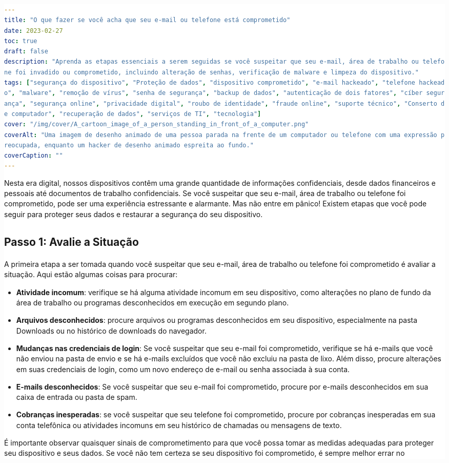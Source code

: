 ```yaml
---
title: "O que fazer se você acha que seu e-mail ou telefone está comprometido"
date: 2023-02-27
toc: true
draft: false
description: "Aprenda as etapas essenciais a serem seguidas se você suspeitar que seu e-mail, área de trabalho ou telefone foi invadido ou comprometido, incluindo alteração de senhas, verificação de malware e limpeza do dispositivo."
tags: ["segurança do dispositivo", "Proteção de dados", "dispositivo comprometido", "e-mail hackeado", "telefone hackeado", "malware", "remoção de vírus", "senha de segurança", "backup de dados", "autenticação de dois fatores", "cíber segurança", "segurança online", "privacidade digital", "roubo de identidade", "fraude online", "suporte técnico", "Conserto de computador", "recuperação de dados", "serviços de TI", "tecnologia"]
cover: "/img/cover/A_cartoon_image_of_a_person_standing_in_front_of_a_computer.png"
coverAlt: "Uma imagem de desenho animado de uma pessoa parada na frente de um computador ou telefone com uma expressão preocupada, enquanto um hacker de desenho animado espreita ao fundo."
coverCaption: ""
---
```


Nesta era digital, nossos dispositivos contêm uma grande quantidade de informações confidenciais, desde dados financeiros e pessoais até documentos de trabalho confidenciais. Se você suspeitar que seu e-mail, área de trabalho ou telefone foi comprometido, pode ser uma experiência estressante e alarmante. Mas não entre em pânico! Existem etapas que você pode seguir para proteger seus dados e restaurar a segurança do seu dispositivo.

## Passo 1: Avalie a Situação

A primeira etapa a ser tomada quando você suspeitar que seu e-mail, área de trabalho ou telefone foi comprometido é avaliar a situação. Aqui estão algumas coisas para procurar:

- **Atividade incomum**: verifique se há alguma atividade incomum em seu dispositivo, como alterações no plano de fundo da área de trabalho ou programas desconhecidos em execução em segundo plano.

- **Arquivos desconhecidos**: procure arquivos ou programas desconhecidos em seu dispositivo, especialmente na pasta Downloads ou no histórico de downloads do navegador.

- **Mudanças nas credenciais de login**: Se você suspeitar que seu e-mail foi comprometido, verifique se há e-mails que você não enviou na pasta de envio e se há e-mails excluídos que você não excluiu na pasta de lixo. Além disso, procure alterações em suas credenciais de login, como um novo endereço de e-mail ou senha associada à sua conta.

- **E-mails desconhecidos**: Se você suspeitar que seu e-mail foi comprometido, procure por e-mails desconhecidos em sua caixa de entrada ou pasta de spam.

- **Cobranças inesperadas**: se você suspeitar que seu telefone foi comprometido, procure por cobranças inesperadas em sua conta telefônica ou atividades incomuns em seu histórico de chamadas ou mensagens de texto.

É importante observar quaisquer sinais de comprometimento para que você possa tomar as medidas adequadas para proteger seu dispositivo e seus dados. Se você não tem certeza se seu dispositivo foi comprometido, é sempre melhor errar no
